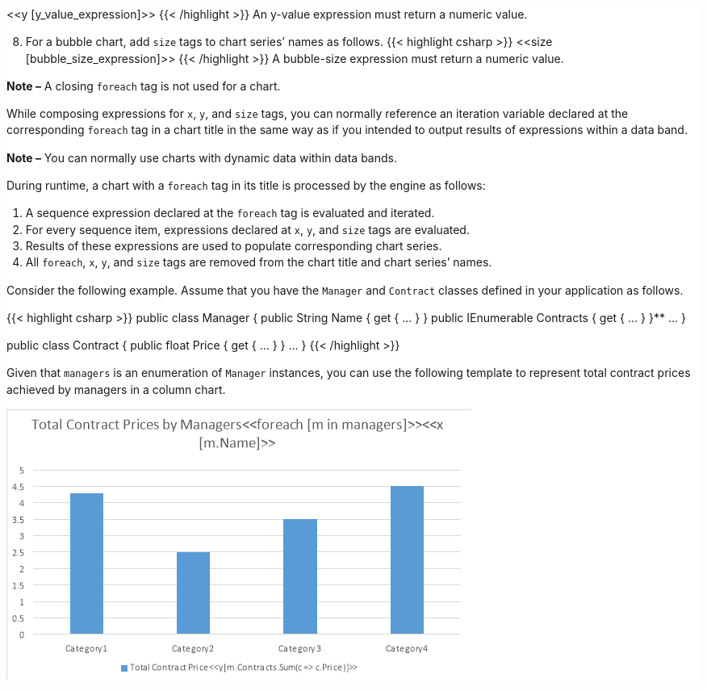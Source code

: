 <<y [y_value_expression]>>
{{< /highlight >}}
An y-value expression must return a numeric value.

8. For a bubble chart, add `size` tags to chart series’ names as follows.
{{< highlight csharp >}}
<<size [bubble_size_expression]>>
{{< /highlight >}}
A bubble-size expression must return a numeric value.

**Note –** A closing `foreach` tag is not used for a chart.

While composing expressions for `x`, `y`, and `size` tags, you can normally reference an iteration variable declared at the corresponding `foreach` tag in a chart title in the same way as if you intended to output results of expressions within a data band.

**Note –** You can normally use charts with dynamic data within data bands.

During runtime, a chart with a `foreach` tag in its title is processed by the engine as follows:

1. A sequence expression declared at the `foreach` tag is evaluated and iterated.
1. For every sequence item, expressions declared at `x`, `y`, and `size` tags are evaluated.
1. Results of these expressions are used to populate corresponding chart series.
1. All `foreach`, `x`, `y`, and `size` tags are removed from the chart title and chart series’ names.

Consider the following example. Assume that you have the `Manager` and `Contract` classes defined in your application as follows.

{{< highlight csharp >}}
  public class Manager
  {
    public String  Name { get { ... } }
    public IEnumerable<Contract> Contracts { get { ... } }**
    ...
  }

  public class Contract
  {
    public float Price { get { ... } }
    ...
  }
{{< /highlight >}}

Given that `managers` is an enumeration of `Manager` instances, you can use the following template to represent total contract prices achieved by managers in a column chart.

![charts-to-represent-data-aspose-words-net](graph-1.png)
